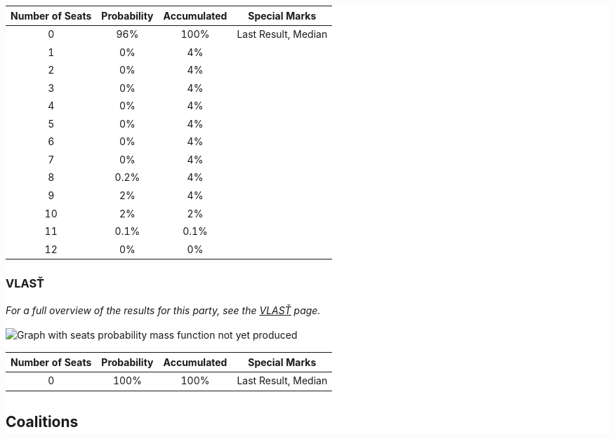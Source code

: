| Number of Seats | Probability | Accumulated | Special Marks |
|:---------------:|:-----------:|:-----------:|:-------------:|
| 0 | 96% | 100% | Last Result, Median |
| 1 | 0% | 4% |  |
| 2 | 0% | 4% |  |
| 3 | 0% | 4% |  |
| 4 | 0% | 4% |  |
| 5 | 0% | 4% |  |
| 6 | 0% | 4% |  |
| 7 | 0% | 4% |  |
| 8 | 0.2% | 4% |  |
| 9 | 2% | 4% |  |
| 10 | 2% | 2% |  |
| 11 | 0.1% | 0.1% |  |
| 12 | 0% | 0% |  |

### VLASŤ

*For a full overview of the results for this party, see the [VLASŤ](party-vlasť.html) page.*

![Graph with seats probability mass function not yet produced](2020-01-22-FOCUS-seats-pmf-vlasť.png "Seats Probability Mass Function")

| Number of Seats | Probability | Accumulated | Special Marks |
|:---------------:|:-----------:|:-----------:|:-------------:|
| 0 | 100% | 100% | Last Result, Median |


## Coalitions
